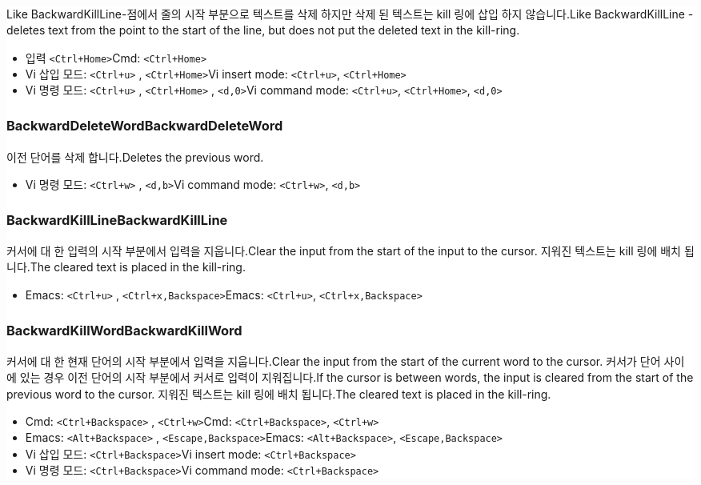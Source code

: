 <span data-ttu-id="11e5a-168">Like BackwardKillLine-점에서 줄의 시작 부분으로 텍스트를 삭제 하지만 삭제 된 텍스트는 kill 링에 삽입 하지 않습니다.</span><span class="sxs-lookup"><span data-stu-id="11e5a-168">Like BackwardKillLine - deletes text from the point to the start of the line, but does not put the deleted text in the kill-ring.</span></span>

- <span data-ttu-id="11e5a-169">입력 `<Ctrl+Home>`</span><span class="sxs-lookup"><span data-stu-id="11e5a-169">Cmd: `<Ctrl+Home>`</span></span>
- <span data-ttu-id="11e5a-170">Vi 삽입 모드: `<Ctrl+u>` , `<Ctrl+Home>`</span><span class="sxs-lookup"><span data-stu-id="11e5a-170">Vi insert mode: `<Ctrl+u>`, `<Ctrl+Home>`</span></span>
- <span data-ttu-id="11e5a-171">Vi 명령 모드: `<Ctrl+u>` , `<Ctrl+Home>` , `<d,0>`</span><span class="sxs-lookup"><span data-stu-id="11e5a-171">Vi command mode: `<Ctrl+u>`, `<Ctrl+Home>`, `<d,0>`</span></span>

### <a name="backwarddeleteword"></a><span data-ttu-id="11e5a-172">BackwardDeleteWord</span><span class="sxs-lookup"><span data-stu-id="11e5a-172">BackwardDeleteWord</span></span>

<span data-ttu-id="11e5a-173">이전 단어를 삭제 합니다.</span><span class="sxs-lookup"><span data-stu-id="11e5a-173">Deletes the previous word.</span></span>

- <span data-ttu-id="11e5a-174">Vi 명령 모드: `<Ctrl+w>` , `<d,b>`</span><span class="sxs-lookup"><span data-stu-id="11e5a-174">Vi command mode: `<Ctrl+w>`, `<d,b>`</span></span>

### <a name="backwardkillline"></a><span data-ttu-id="11e5a-175">BackwardKillLine</span><span class="sxs-lookup"><span data-stu-id="11e5a-175">BackwardKillLine</span></span>

<span data-ttu-id="11e5a-176">커서에 대 한 입력의 시작 부분에서 입력을 지웁니다.</span><span class="sxs-lookup"><span data-stu-id="11e5a-176">Clear the input from the start of the input to the cursor.</span></span> <span data-ttu-id="11e5a-177">지워진 텍스트는 kill 링에 배치 됩니다.</span><span class="sxs-lookup"><span data-stu-id="11e5a-177">The cleared text is placed in the kill-ring.</span></span>

- <span data-ttu-id="11e5a-178">Emacs: `<Ctrl+u>` , `<Ctrl+x,Backspace>`</span><span class="sxs-lookup"><span data-stu-id="11e5a-178">Emacs: `<Ctrl+u>`, `<Ctrl+x,Backspace>`</span></span>

### <a name="backwardkillword"></a><span data-ttu-id="11e5a-179">BackwardKillWord</span><span class="sxs-lookup"><span data-stu-id="11e5a-179">BackwardKillWord</span></span>

<span data-ttu-id="11e5a-180">커서에 대 한 현재 단어의 시작 부분에서 입력을 지웁니다.</span><span class="sxs-lookup"><span data-stu-id="11e5a-180">Clear the input from the start of the current word to the cursor.</span></span> <span data-ttu-id="11e5a-181">커서가 단어 사이에 있는 경우 이전 단어의 시작 부분에서 커서로 입력이 지워집니다.</span><span class="sxs-lookup"><span data-stu-id="11e5a-181">If the cursor is between words, the input is cleared from the start of the previous word to the cursor.</span></span> <span data-ttu-id="11e5a-182">지워진 텍스트는 kill 링에 배치 됩니다.</span><span class="sxs-lookup"><span data-stu-id="11e5a-182">The cleared text is placed in the kill-ring.</span></span>

- <span data-ttu-id="11e5a-183">Cmd: `<Ctrl+Backspace>` , `<Ctrl+w>`</span><span class="sxs-lookup"><span data-stu-id="11e5a-183">Cmd: `<Ctrl+Backspace>`, `<Ctrl+w>`</span></span>
- <span data-ttu-id="11e5a-184">Emacs: `<Alt+Backspace>` , `<Escape,Backspace>`</span><span class="sxs-lookup"><span data-stu-id="11e5a-184">Emacs: `<Alt+Backspace>`, `<Escape,Backspace>`</span></span>
- <span data-ttu-id="11e5a-185">Vi 삽입 모드: `<Ctrl+Backspace>`</span><span class="sxs-lookup"><span data-stu-id="11e5a-185">Vi insert mode: `<Ctrl+Backspace>`</span></span>
- <span data-ttu-id="11e5a-186">Vi 명령 모드: `<Ctrl+Backspace>`</span><span class="sxs-lookup"><span data-stu-id="11e5a-186">Vi command mode: `<Ctrl+Backspace>`</span></span>
